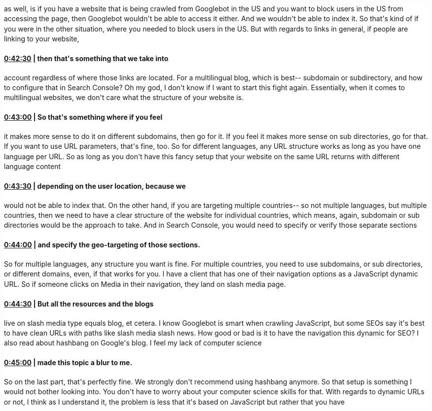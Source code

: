 as well, is if you have a website that is being crawled from Googlebot in the US and you want to block users in the US from accessing the page, then Googlebot wouldn't be able to access it either. And we wouldn't be able to index it. So that's kind of if you were in the other situation, where you needed to block users in the US. But with regards to links in general, if people are linking to your website,  

#### [0:42:30](https://www.youtube.com/watch?v=zASRtpEkQio&t=2550) |  then that's something that we take into

account regardless of where those links are located. For a multilingual blog, which is best-- subdomain or subdirectory, and how to configure that in Search Console? Oh my god, I don't know if I want to start this fight again. Essentially, when it comes to multilingual websites, we don't care what the structure of your website is.  

#### [0:43:00](https://www.youtube.com/watch?v=zASRtpEkQio&t=2580) |  So that's something where if you feel

it makes more sense to do it on different subdomains, then go for it. If you feel it makes more sense on sub directories, go for that. If you want to use URL parameters, that's fine, too. So for different languages, any URL structure works as long as you have one language per URL. So as long as you don't have this fancy setup that your website on the same URL returns with different language content  

#### [0:43:30](https://www.youtube.com/watch?v=zASRtpEkQio&t=2610) |  depending on the user location, because we

would not be able to index that. On the other hand, if you are targeting multiple countries-- so not multiple languages, but multiple countries, then we need to have a clear structure of the website for individual countries, which means, again, subdomain or sub directories would be the approach to take. And in Search Console, you would need to specify or verify those separate sections  

#### [0:44:00](https://www.youtube.com/watch?v=zASRtpEkQio&t=2640) |  and specify the geo-targeting of those sections.

So for multiple languages, any structure you want is fine. For multiple countries, you need to use subdomains, or sub directories, or different domains, even, if that works for you. I have a client that has one of their navigation options as a JavaScript dynamic URL. So if someone clicks on Media in their navigation, they land on slash media page.  

#### [0:44:30](https://www.youtube.com/watch?v=zASRtpEkQio&t=2670) |  But all the resources and the blogs

live on slash media type equals blog, et cetera. I know Googlebot is smart when crawling JavaScript, but some SEOs say it's best to have clean URLs with paths like slash media slash news. How good or bad is it to have the navigation this dynamic for SEO? I also read about hashbang on Google's blog. I feel my lack of computer science  

#### [0:45:00](https://www.youtube.com/watch?v=zASRtpEkQio&t=2700) |  made this topic a blur to me.

So on the last part, that's perfectly fine. We strongly don't recommend using hashbang anymore. So that setup is something I would not bother looking into. You don't have to worry about your computer science skills for that. With regards to dynamic URLs or not, I think as I understand it, the problem is less that it's based on JavaScript but rather that you have  
